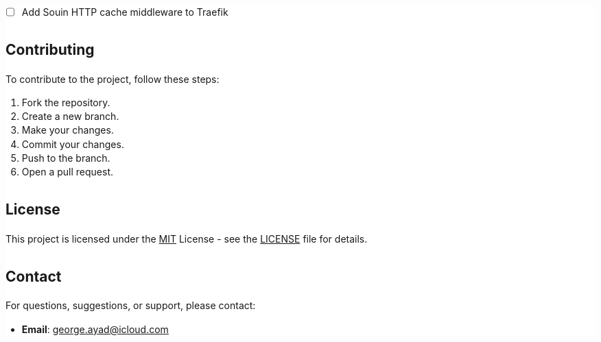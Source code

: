 - [ ] Add Souin HTTP cache middleware to Traefik

## Contributing

To contribute to the project, follow these steps:

1. Fork the repository.
2. Create a new branch.
3. Make your changes.
4. Commit your changes.
5. Push to the branch.
6. Open a pull request.

## License

This project is licensed under the [MIT](https://choosealicense.com/licenses/mit/) License - see the [LICENSE](LICENSE) file for details.

## Contact

For questions, suggestions, or support, please contact:

- **Email**: [george.ayad@icloud.com](mailto:george.ayad@icloud.com)
